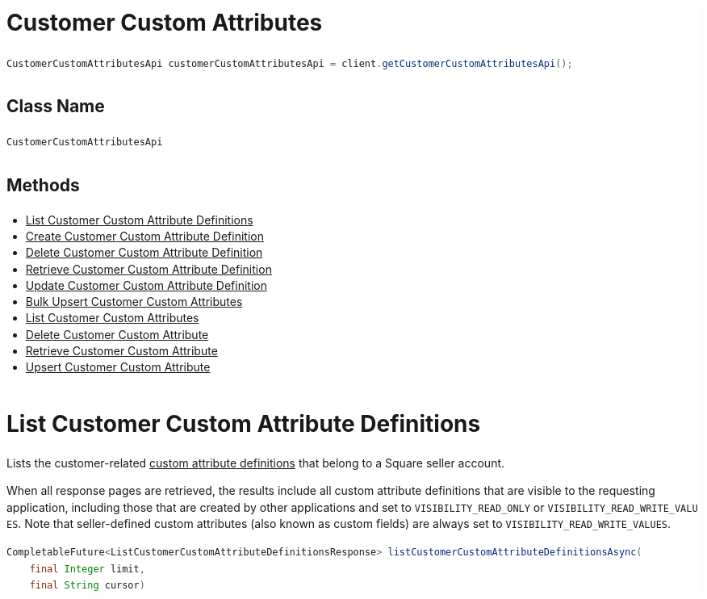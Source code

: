 # Customer Custom Attributes

```java
CustomerCustomAttributesApi customerCustomAttributesApi = client.getCustomerCustomAttributesApi();
```

## Class Name

`CustomerCustomAttributesApi`

## Methods

* [List Customer Custom Attribute Definitions](../../doc/api/customer-custom-attributes.md#list-customer-custom-attribute-definitions)
* [Create Customer Custom Attribute Definition](../../doc/api/customer-custom-attributes.md#create-customer-custom-attribute-definition)
* [Delete Customer Custom Attribute Definition](../../doc/api/customer-custom-attributes.md#delete-customer-custom-attribute-definition)
* [Retrieve Customer Custom Attribute Definition](../../doc/api/customer-custom-attributes.md#retrieve-customer-custom-attribute-definition)
* [Update Customer Custom Attribute Definition](../../doc/api/customer-custom-attributes.md#update-customer-custom-attribute-definition)
* [Bulk Upsert Customer Custom Attributes](../../doc/api/customer-custom-attributes.md#bulk-upsert-customer-custom-attributes)
* [List Customer Custom Attributes](../../doc/api/customer-custom-attributes.md#list-customer-custom-attributes)
* [Delete Customer Custom Attribute](../../doc/api/customer-custom-attributes.md#delete-customer-custom-attribute)
* [Retrieve Customer Custom Attribute](../../doc/api/customer-custom-attributes.md#retrieve-customer-custom-attribute)
* [Upsert Customer Custom Attribute](../../doc/api/customer-custom-attributes.md#upsert-customer-custom-attribute)


# List Customer Custom Attribute Definitions

Lists the customer-related [custom attribute definitions](../../doc/models/custom-attribute-definition.md) that belong to a Square seller account.

When all response pages are retrieved, the results include all custom attribute definitions
that are visible to the requesting application, including those that are created by other
applications and set to `VISIBILITY_READ_ONLY` or `VISIBILITY_READ_WRITE_VALUES`. Note that
seller-defined custom attributes (also known as custom fields) are always set to `VISIBILITY_READ_WRITE_VALUES`.

```java
CompletableFuture<ListCustomerCustomAttributeDefinitionsResponse> listCustomerCustomAttributeDefinitionsAsync(
    final Integer limit,
    final String cursor)
```
